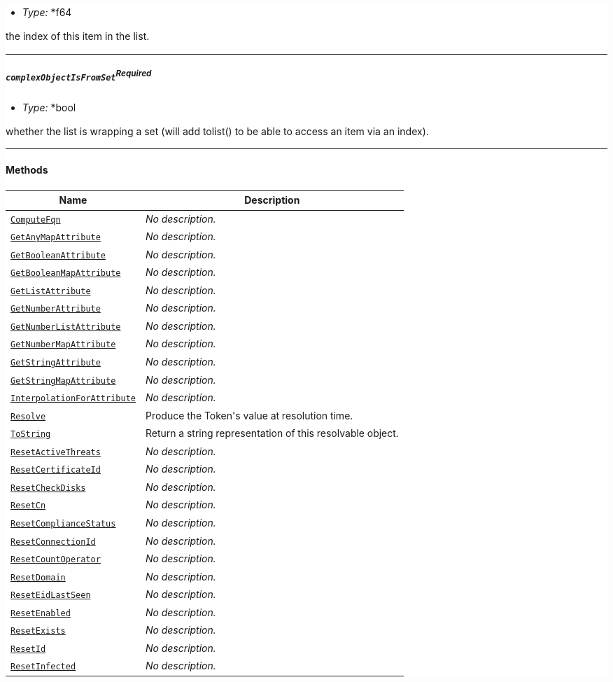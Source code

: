 - *Type:* *f64

the index of this item in the list.

---

##### `complexObjectIsFromSet`<sup>Required</sup> <a name="complexObjectIsFromSet" id="@cdktf/provider-cloudflare.devicePostureRule.DevicePostureRuleInputOutputReference.Initializer.parameter.complexObjectIsFromSet"></a>

- *Type:* *bool

whether the list is wrapping a set (will add tolist() to be able to access an item via an index).

---

#### Methods <a name="Methods" id="Methods"></a>

| **Name** | **Description** |
| --- | --- |
| <code><a href="#@cdktf/provider-cloudflare.devicePostureRule.DevicePostureRuleInputOutputReference.computeFqn">ComputeFqn</a></code> | *No description.* |
| <code><a href="#@cdktf/provider-cloudflare.devicePostureRule.DevicePostureRuleInputOutputReference.getAnyMapAttribute">GetAnyMapAttribute</a></code> | *No description.* |
| <code><a href="#@cdktf/provider-cloudflare.devicePostureRule.DevicePostureRuleInputOutputReference.getBooleanAttribute">GetBooleanAttribute</a></code> | *No description.* |
| <code><a href="#@cdktf/provider-cloudflare.devicePostureRule.DevicePostureRuleInputOutputReference.getBooleanMapAttribute">GetBooleanMapAttribute</a></code> | *No description.* |
| <code><a href="#@cdktf/provider-cloudflare.devicePostureRule.DevicePostureRuleInputOutputReference.getListAttribute">GetListAttribute</a></code> | *No description.* |
| <code><a href="#@cdktf/provider-cloudflare.devicePostureRule.DevicePostureRuleInputOutputReference.getNumberAttribute">GetNumberAttribute</a></code> | *No description.* |
| <code><a href="#@cdktf/provider-cloudflare.devicePostureRule.DevicePostureRuleInputOutputReference.getNumberListAttribute">GetNumberListAttribute</a></code> | *No description.* |
| <code><a href="#@cdktf/provider-cloudflare.devicePostureRule.DevicePostureRuleInputOutputReference.getNumberMapAttribute">GetNumberMapAttribute</a></code> | *No description.* |
| <code><a href="#@cdktf/provider-cloudflare.devicePostureRule.DevicePostureRuleInputOutputReference.getStringAttribute">GetStringAttribute</a></code> | *No description.* |
| <code><a href="#@cdktf/provider-cloudflare.devicePostureRule.DevicePostureRuleInputOutputReference.getStringMapAttribute">GetStringMapAttribute</a></code> | *No description.* |
| <code><a href="#@cdktf/provider-cloudflare.devicePostureRule.DevicePostureRuleInputOutputReference.interpolationForAttribute">InterpolationForAttribute</a></code> | *No description.* |
| <code><a href="#@cdktf/provider-cloudflare.devicePostureRule.DevicePostureRuleInputOutputReference.resolve">Resolve</a></code> | Produce the Token's value at resolution time. |
| <code><a href="#@cdktf/provider-cloudflare.devicePostureRule.DevicePostureRuleInputOutputReference.toString">ToString</a></code> | Return a string representation of this resolvable object. |
| <code><a href="#@cdktf/provider-cloudflare.devicePostureRule.DevicePostureRuleInputOutputReference.resetActiveThreats">ResetActiveThreats</a></code> | *No description.* |
| <code><a href="#@cdktf/provider-cloudflare.devicePostureRule.DevicePostureRuleInputOutputReference.resetCertificateId">ResetCertificateId</a></code> | *No description.* |
| <code><a href="#@cdktf/provider-cloudflare.devicePostureRule.DevicePostureRuleInputOutputReference.resetCheckDisks">ResetCheckDisks</a></code> | *No description.* |
| <code><a href="#@cdktf/provider-cloudflare.devicePostureRule.DevicePostureRuleInputOutputReference.resetCn">ResetCn</a></code> | *No description.* |
| <code><a href="#@cdktf/provider-cloudflare.devicePostureRule.DevicePostureRuleInputOutputReference.resetComplianceStatus">ResetComplianceStatus</a></code> | *No description.* |
| <code><a href="#@cdktf/provider-cloudflare.devicePostureRule.DevicePostureRuleInputOutputReference.resetConnectionId">ResetConnectionId</a></code> | *No description.* |
| <code><a href="#@cdktf/provider-cloudflare.devicePostureRule.DevicePostureRuleInputOutputReference.resetCountOperator">ResetCountOperator</a></code> | *No description.* |
| <code><a href="#@cdktf/provider-cloudflare.devicePostureRule.DevicePostureRuleInputOutputReference.resetDomain">ResetDomain</a></code> | *No description.* |
| <code><a href="#@cdktf/provider-cloudflare.devicePostureRule.DevicePostureRuleInputOutputReference.resetEidLastSeen">ResetEidLastSeen</a></code> | *No description.* |
| <code><a href="#@cdktf/provider-cloudflare.devicePostureRule.DevicePostureRuleInputOutputReference.resetEnabled">ResetEnabled</a></code> | *No description.* |
| <code><a href="#@cdktf/provider-cloudflare.devicePostureRule.DevicePostureRuleInputOutputReference.resetExists">ResetExists</a></code> | *No description.* |
| <code><a href="#@cdktf/provider-cloudflare.devicePostureRule.DevicePostureRuleInputOutputReference.resetId">ResetId</a></code> | *No description.* |
| <code><a href="#@cdktf/provider-cloudflare.devicePostureRule.DevicePostureRuleInputOutputReference.resetInfected">ResetInfected</a></code> | *No description.* |